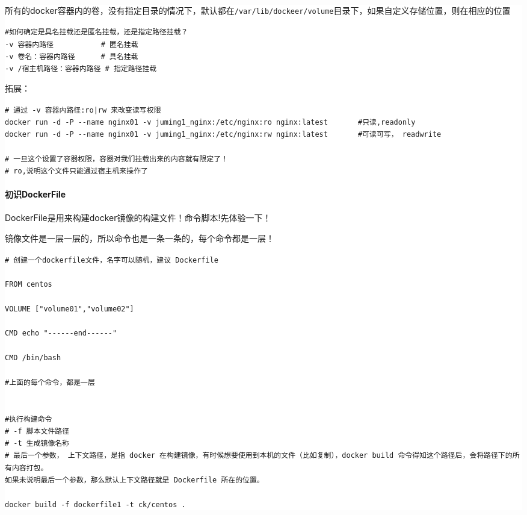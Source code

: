 所有的docker容器内的卷，没有指定目录的情况下，默认都在`/var/lib/dockeer/volume`目录下，如果自定义存储位置，则在相应的位置

```
#如何确定是具名挂载还是匿名挂载，还是指定路径挂载？
-v 容器内路径           # 匿名挂载
-v 卷名：容器内路径      # 具名挂载
-v /宿主机路径：容器内路径 # 指定路径挂载
```

拓展：

```
# 通过 -v 容器内路径:ro|rw 来改变读写权限
docker run -d -P --name nginx01 -v juming1_nginx:/etc/nginx:ro nginx:latest       #只读,readonly
docker run -d -P --name nginx01 -v juming1_nginx:/etc/nginx:rw nginx:latest       #可读可写， readwrite

# 一旦这个设置了容器权限，容器对我们挂载出来的内容就有限定了！
# ro,说明这个文件只能通过宿主机来操作了
```

#### 初识DockerFile

DockerFile是用来构建docker镜像的构建文件！命令脚本!先体验一下！

镜像文件是一层一层的，所以命令也是一条一条的，每个命令都是一层！

```
# 创建一个dockerfile文件，名字可以随机，建议 Dockerfile

FROM centos

VOLUME ["volume01","volume02"]

CMD echo "------end------"

CMD /bin/bash  

#上面的每个命令，都是一层


#执行构建命令
# -f 脚本文件路径
# -t 生成镜像名称
# 最后一个参数， 上下文路径，是指 docker 在构建镜像，有时候想要使用到本机的文件（比如复制），docker build 命令得知这个路径后，会将路径下的所有内容打包。
如果未说明最后一个参数，那么默认上下文路径就是 Dockerfile 所在的位置。

docker build -f dockerfile1 -t ck/centos .
```
